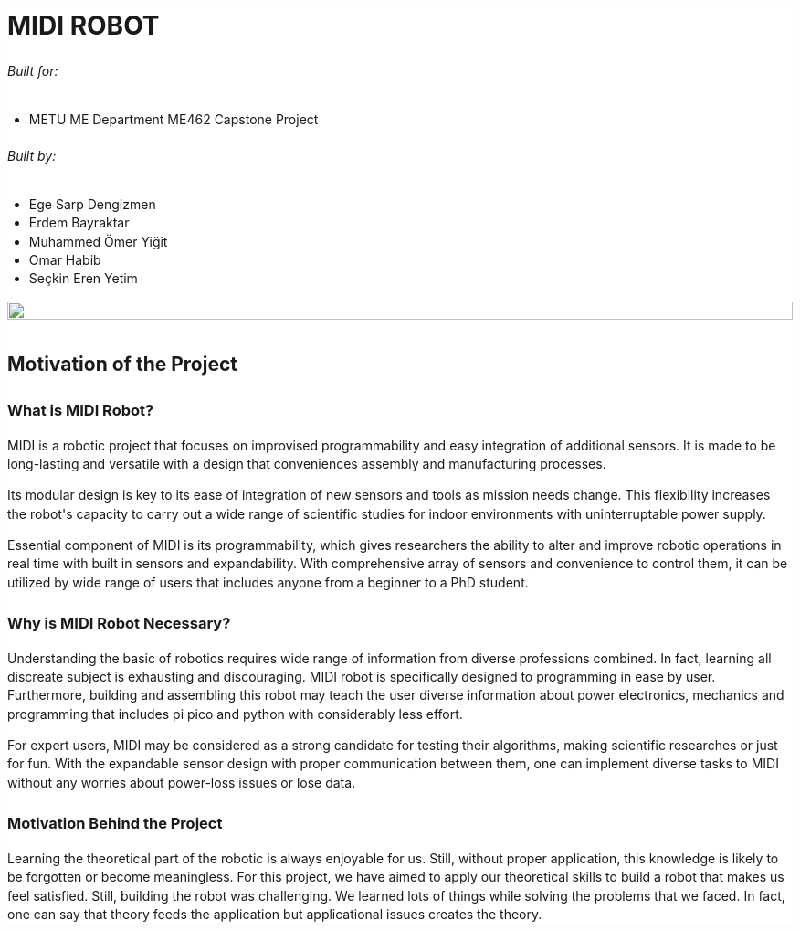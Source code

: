 # MIDI ROBOT

###### *Built for:*
- METU ME Department ME462 Capstone Project
###### *Built by:*
- Ege Sarp Dengizmen
- Erdem Bayraktar
- Muhammed Ömer Yiğit
- Omar Habib
- Seçkin Eren Yetim


<p align="center">
<img src="https://github.com/Bayrakt4rdem/MIDI_ROBOT/blob/main/Pictures/combined4.png" width=100% height=100%>
</p>


## Motivation of the Project

### What is MIDI Robot?
MIDI is a robotic project that focuses on improvised programmability and easy integration of additional sensors. It is made to be long-lasting and versatile with a design that conveniences assembly and manufacturing processes.

Its modular design is key to its ease of integration of new sensors and tools as mission needs change. This flexibility increases the robot's capacity to carry out a wide range of scientific studies for indoor environments with uninterruptable power supply.

Essential component of MIDI is its programmability, which gives researchers the ability to alter and improve robotic operations in real time with built in sensors and expandability. With comprehensive array of sensors and convenience to control them, it can be utilized by wide range of users that includes anyone from a beginner to a PhD student.

### Why is MIDI Robot Necessary?
Understanding the basic of robotics requires wide range of information from diverse professions combined. In fact, learning all discreate subject is exhausting and discouraging. MIDI robot is specifically designed to programming in ease by user. Furthermore, building and assembling this robot may teach the user diverse information about power electronics, mechanics and programming that includes pi pico and python with considerably less effort.

For expert users, MIDI may be considered as a strong candidate for testing their algorithms, making scientific researches or just for fun. With the expandable sensor design with proper communication between them, one can implement diverse tasks to MIDI without any worries about power-loss issues or lose data.

### Motivation Behind the Project
Learning the theoretical part of the robotic is always enjoyable for us. Still, without proper application, this knowledge is likely to be forgotten or become meaningless. For this project, we have aimed to apply our theoretical skills to build a robot that makes us feel satisfied. Still, building the robot was challenging. We learned lots of things while solving the problems that we faced. In fact, one can say that theory feeds the application but applicational issues creates the theory.
